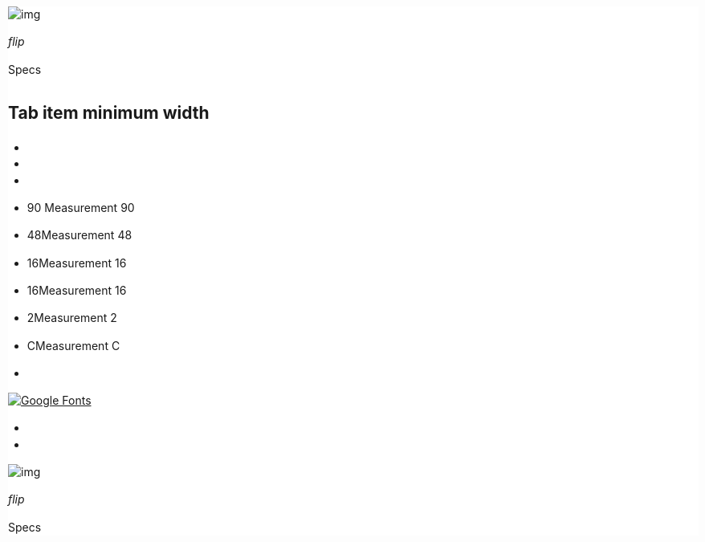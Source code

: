 

![img](https://storage.googleapis.com/spec-host-backup/mio-design%2Fassets%2F1XBNaDj-1y46FsN4UN5Ak5-F2vTolLDIl%2Ftabs-spec-scrollable.png)



*flip*

Specs



## Tab item minimum width

- 
- 
- 
- 90 Measurement 90
- 48Measurement 48
- 16Measurement 16
- 16Measurement 16
- 2Measurement 2
- CMeasurement C

- 

  

  

  [![Google Fonts](https://storage.googleapis.com/spec-host/mio-staging/mio-design/1559085984192/static/m2/images/font-logo.svg)](https://fonts.google.com/specimen/Roboto)

  

  

- 

  

  

  

  

  

- 

  

  

  

  

  





![img](https://storage.googleapis.com/spec-host-backup/mio-design%2Fassets%2F16CdW8EmEfI6c803pdGoHJNiqXWg5Aqlw%2Ftabs-spec-cell-minwidth.png)



*flip*

Specs
